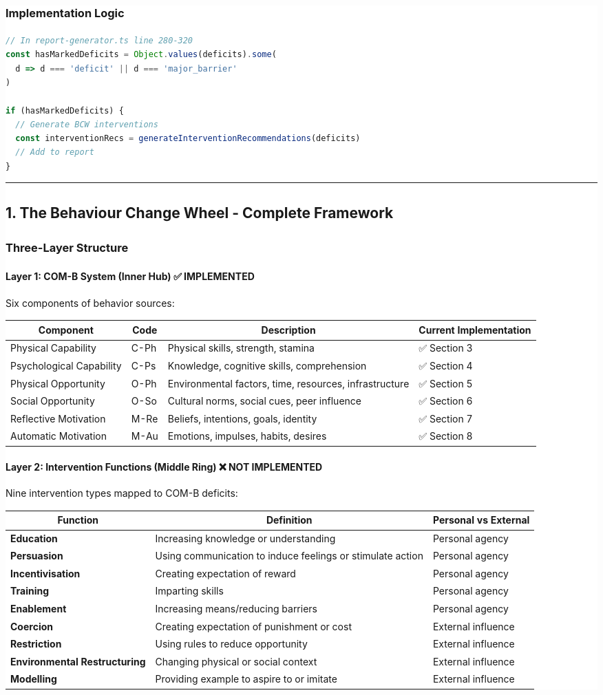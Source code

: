 ### Implementation Logic

```typescript
// In report-generator.ts line 280-320
const hasMarkedDeficits = Object.values(deficits).some(
  d => d === 'deficit' || d === 'major_barrier'
)

if (hasMarkedDeficits) {
  // Generate BCW interventions
  const interventionRecs = generateInterventionRecommendations(deficits)
  // Add to report
}
```

---

## 1. The Behaviour Change Wheel - Complete Framework

### Three-Layer Structure

#### Layer 1: COM-B System (Inner Hub) ✅ **IMPLEMENTED**
Six components of behavior sources:

| Component | Code | Description | Current Implementation |
|-----------|------|-------------|----------------------|
| Physical Capability | C-Ph | Physical skills, strength, stamina | ✅ Section 3 |
| Psychological Capability | C-Ps | Knowledge, cognitive skills, comprehension | ✅ Section 4 |
| Physical Opportunity | O-Ph | Environmental factors, time, resources, infrastructure | ✅ Section 5 |
| Social Opportunity | O-So | Cultural norms, social cues, peer influence | ✅ Section 6 |
| Reflective Motivation | M-Re | Beliefs, intentions, goals, identity | ✅ Section 7 |
| Automatic Motivation | M-Au | Emotions, impulses, habits, desires | ✅ Section 8 |

#### Layer 2: Intervention Functions (Middle Ring) ❌ **NOT IMPLEMENTED**
Nine intervention types mapped to COM-B deficits:

| Function | Definition | Personal vs External |
|----------|------------|---------------------|
| **Education** | Increasing knowledge or understanding | Personal agency |
| **Persuasion** | Using communication to induce feelings or stimulate action | Personal agency |
| **Incentivisation** | Creating expectation of reward | Personal agency |
| **Training** | Imparting skills | Personal agency |
| **Enablement** | Increasing means/reducing barriers | Personal agency |
| **Coercion** | Creating expectation of punishment or cost | External influence |
| **Restriction** | Using rules to reduce opportunity | External influence |
| **Environmental Restructuring** | Changing physical or social context | External influence |
| **Modelling** | Providing example to aspire to or imitate | External influence |
